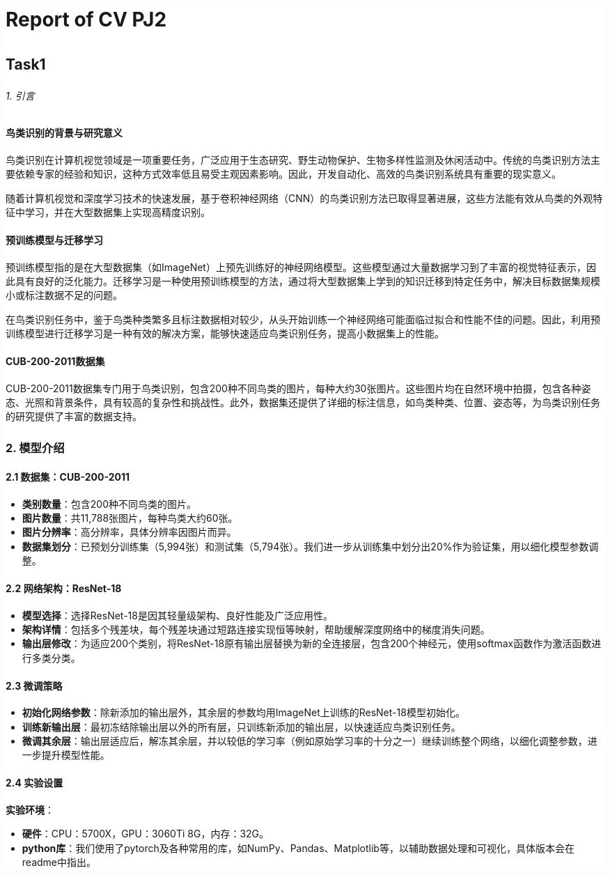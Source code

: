 # Report of CV PJ2

## Task1

###### 1. 引言

#### 鸟类识别的背景与研究意义

鸟类识别在计算机视觉领域是一项重要任务，广泛应用于生态研究、野生动物保护、生物多样性监测及休闲活动中。传统的鸟类识别方法主要依赖专家的经验和知识，这种方式效率低且易受主观因素影响。因此，开发自动化、高效的鸟类识别系统具有重要的现实意义。

随着计算机视觉和深度学习技术的快速发展，基于卷积神经网络（CNN）的鸟类识别方法已取得显著进展，这些方法能有效从鸟类的外观特征中学习，并在大型数据集上实现高精度识别。

#### 预训练模型与迁移学习

预训练模型指的是在大型数据集（如ImageNet）上预先训练好的神经网络模型。这些模型通过大量数据学习到了丰富的视觉特征表示，因此具有良好的泛化能力。迁移学习是一种使用预训练模型的方法，通过将大型数据集上学到的知识迁移到特定任务中，解决目标数据集规模小或标注数据不足的问题。

在鸟类识别任务中，鉴于鸟类种类繁多且标注数据相对较少，从头开始训练一个神经网络可能面临过拟合和性能不佳的问题。因此，利用预训练模型进行迁移学习是一种有效的解决方案，能够快速适应鸟类识别任务，提高小数据集上的性能。

#### CUB-200-2011数据集

CUB-200-2011数据集专门用于鸟类识别，包含200种不同鸟类的图片，每种大约30张图片。这些图片均在自然环境中拍摄，包含各种姿态、光照和背景条件，具有较高的复杂性和挑战性。此外，数据集还提供了详细的标注信息，如鸟类种类、位置、姿态等，为鸟类识别任务的研究提供了丰富的数据支持。

### 2. 模型介绍

#### 2.1 数据集：CUB-200-2011

- **类别数量**：包含200种不同鸟类的图片。
- **图片数量**：共11,788张图片，每种鸟类大约60张。
- **图片分辨率**：高分辨率，具体分辨率因图片而异。
- **数据集划分**：已预划分训练集（5,994张）和测试集（5,794张）。我们进一步从训练集中划分出20%作为验证集，用以细化模型参数调整。

#### 2.2 网络架构：ResNet-18

- **模型选择**：选择ResNet-18是因其轻量级架构、良好性能及广泛应用性。
- **架构详情**：包括多个残差块，每个残差块通过短路连接实现恒等映射，帮助缓解深度网络中的梯度消失问题。
- **输出层修改**：为适应200个类别，将ResNet-18原有输出层替换为新的全连接层，包含200个神经元，使用softmax函数作为激活函数进行多类分类。

#### 2.3 微调策略

- **初始化网络参数**：除新添加的输出层外，其余层的参数均用ImageNet上训练的ResNet-18模型初始化。
- **训练新输出层**：最初冻结除输出层以外的所有层，只训练新添加的输出层，以快速适应鸟类识别任务。
- **微调其余层**：输出层适应后，解冻其余层，并以较低的学习率（例如原始学习率的十分之一）继续训练整个网络，以细化调整参数，进一步提升模型性能。

#### 2.4 实验设置

**实验环境**：

- **硬件**：CPU：5700X，GPU：3060Ti 8G，内存：32G。
- **python库**：我们使用了pytorch及各种常用的库，如NumPy、Pandas、Matplotlib等，以辅助数据处理和可视化，具体版本会在readme中指出。
